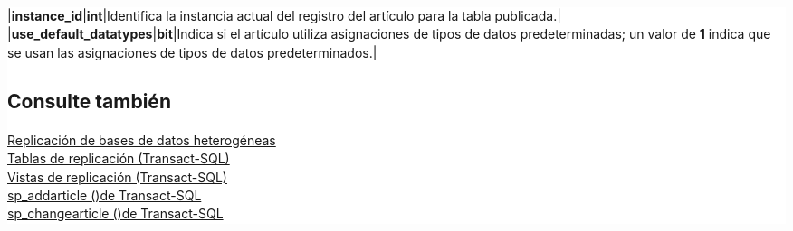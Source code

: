 |**instance_id**|**int**|Identifica la instancia actual del registro del artículo para la tabla publicada.|  
|**use_default_datatypes**|**bit**|Indica si el artículo utiliza asignaciones de tipos de datos predeterminadas; un valor de **1** indica que se usan las asignaciones de tipos de datos predeterminados.|  
  
## <a name="see-also"></a>Consulte también  
 [Replicación de bases de datos heterogéneas](../../relational-databases/replication/non-sql/heterogeneous-database-replication.md)   
 [Tablas de replicación &#40;Transact-SQL&#41;](../../relational-databases/system-tables/replication-tables-transact-sql.md)   
 [Vistas de replicación &#40;Transact-SQL&#41;](../../relational-databases/system-views/replication-views-transact-sql.md)   
 [sp_addarticle &#40;&#41;de Transact-SQL](../../relational-databases/system-stored-procedures/sp-addarticle-transact-sql.md)   
 [sp_changearticle &#40;&#41;de Transact-SQL](../../relational-databases/system-stored-procedures/sp-changearticle-transact-sql.md)  
  
  
